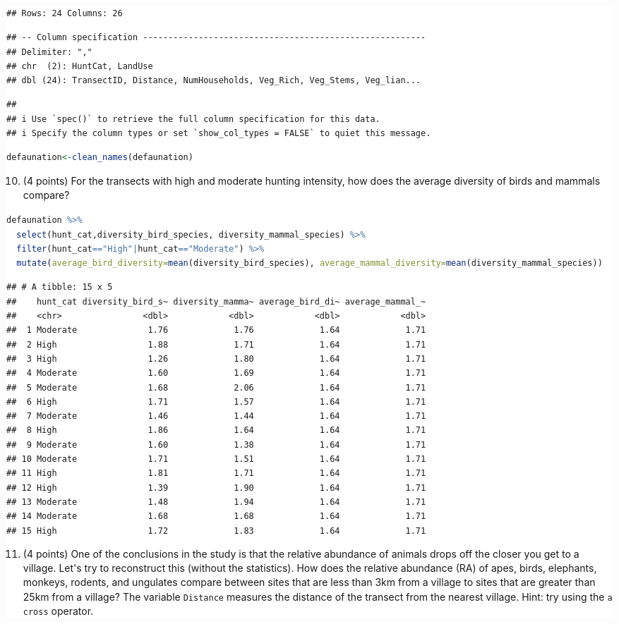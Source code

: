 ```
## Rows: 24 Columns: 26
```

```
## -- Column specification --------------------------------------------------------
## Delimiter: ","
## chr  (2): HuntCat, LandUse
## dbl (24): TransectID, Distance, NumHouseholds, Veg_Rich, Veg_Stems, Veg_lian...
```

```
## 
## i Use `spec()` to retrieve the full column specification for this data.
## i Specify the column types or set `show_col_types = FALSE` to quiet this message.
```

```r
defaunation<-clean_names(defaunation)
```

10. (4 points) For the transects with high and moderate hunting intensity, how does the average diversity of birds and mammals compare?

```r
defaunation %>% 
  select(hunt_cat,diversity_bird_species, diversity_mammal_species) %>%
  filter(hunt_cat=="High"|hunt_cat=="Moderate") %>%
  mutate(average_bird_diversity=mean(diversity_bird_species), average_mammal_diversity=mean(diversity_mammal_species))
```

```
## # A tibble: 15 x 5
##    hunt_cat diversity_bird_s~ diversity_mamma~ average_bird_di~ average_mammal_~
##    <chr>                <dbl>            <dbl>            <dbl>            <dbl>
##  1 Moderate              1.76             1.76             1.64             1.71
##  2 High                  1.88             1.71             1.64             1.71
##  3 High                  1.26             1.80             1.64             1.71
##  4 Moderate              1.60             1.69             1.64             1.71
##  5 Moderate              1.68             2.06             1.64             1.71
##  6 High                  1.71             1.57             1.64             1.71
##  7 Moderate              1.46             1.44             1.64             1.71
##  8 High                  1.86             1.64             1.64             1.71
##  9 Moderate              1.60             1.38             1.64             1.71
## 10 Moderate              1.71             1.51             1.64             1.71
## 11 High                  1.81             1.71             1.64             1.71
## 12 High                  1.39             1.90             1.64             1.71
## 13 Moderate              1.48             1.94             1.64             1.71
## 14 Moderate              1.68             1.68             1.64             1.71
## 15 High                  1.72             1.83             1.64             1.71
```

11. (4 points) One of the conclusions in the study is that the relative abundance of animals drops off the closer you get to a village. Let's try to reconstruct this (without the statistics). How does the relative abundance (RA) of apes, birds, elephants, monkeys, rodents, and ungulates compare between sites that are less than 3km from a village to sites that are greater than 25km from a village? The variable `Distance` measures the distance of the transect from the nearest village. Hint: try using the `across` operator.  
